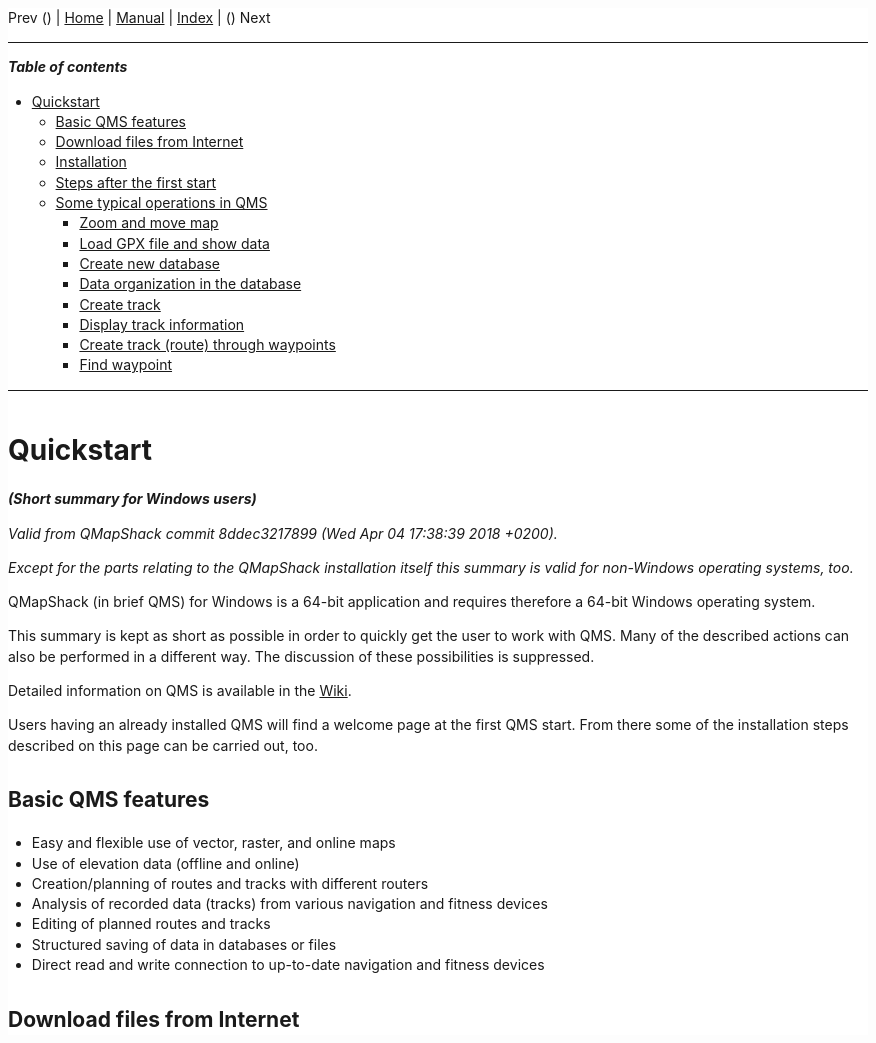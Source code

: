 Prev () | [Home](Home) | [Manual](DocMain) | [Index](AxAdvIndex) | () Next
- - -

***Table of contents***

* [Quickstart](#quickstart)
    * [Basic QMS features](#basic-qms-features)
    * [Download files from Internet](#download-files-from-internet)
    * [Installation](#installation)
    * [Steps after the first start](#steps-after-the-first-start)
    * [Some typical operations in QMS](#some-typical-operations-in-qms)
        * [Zoom and move map](#zoom-and-move-map)
        * [Load GPX file and show data](#load-gpx-file-and-show-data)
        * [Create new database](#create-new-database)
        * [Data organization in the database](#data-organization-in-the-database)
        * [Create track ](#create-track)
        * [Display track information](#display-track-information)
        * [Create track (route) through waypoints](#create-track-route-through-waypoints)
        * [Find waypoint ](#find-waypoint)

* * * * * * * * * *
 
# Quickstart
___(Short summary for Windows users)___

_Valid from QMapShack commit 8ddec3217899 (Wed Apr 04 17:38:39 2018 +0200)._

_Except for the parts relating to the QMapShack installation itself this summary is valid for non-Windows operating systems, too._

QMapShack (in brief QMS) for Windows is a 64-bit application and requires therefore a 64-bit Windows operating system.

This summary is kept as short as possible in order to quickly get the user to work with QMS. Many of the described
actions can also be performed in a different way. The discussion of these possibilities is suppressed.

Detailed information on QMS is available in the [Wiki](DocMain "QMS Wiki").

Users having an already installed QMS will find a welcome page at the first QMS start. From there some of the installation steps described on this page can be carried out, too.

## Basic QMS features

* Easy and flexible use of vector, raster, and online maps
* Use of elevation data (offline and online)
* Creation/planning of routes and tracks with different routers
* Analysis of recorded data (tracks) from various navigation and fitness devices
* Editing of planned routes and tracks
* Structured saving of data in databases or files
* Direct read and write connection to up-to-date navigation and fitness devices

## Download files from Internet
